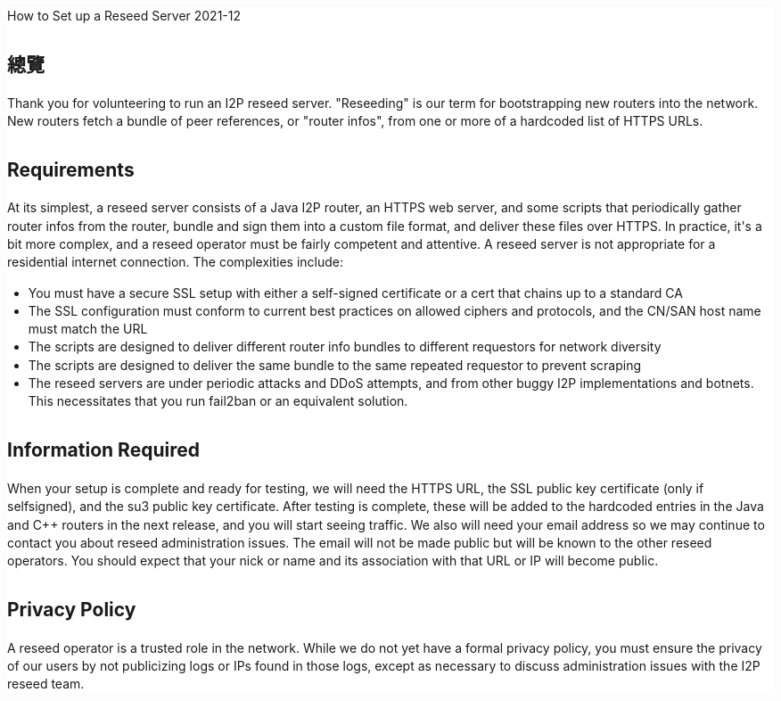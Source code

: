  How to Set up a
Reseed Server 2021-12


## 總覽

Thank you for volunteering to run an I2P reseed server. \"Reseeding\" is
our term for bootstrapping new routers into the network. New routers
fetch a bundle of peer references, or \"router infos\", from one or more
of a hardcoded list of HTTPS URLs.

## Requirements

At its simplest, a reseed server consists of a Java I2P router, an HTTPS
web server, and some scripts that periodically gather router infos from
the router, bundle and sign them into a custom file format, and deliver
these files over HTTPS. In practice, it\'s a bit more complex, and a
reseed operator must be fairly competent and attentive. A reseed server
is not appropriate for a residential internet connection. The
complexities include:

- You must have a secure SSL setup with either a self-signed
 certificate or a cert that chains up to a standard CA
- The SSL configuration must conform to current best practices on
 allowed ciphers and protocols, and the CN/SAN host name must match
 the URL
- The scripts are designed to deliver different router info bundles to
 different requestors for network diversity
- The scripts are designed to deliver the same bundle to the same
 repeated requestor to prevent scraping
- The reseed servers are under periodic attacks and DDoS attempts, and
 from other buggy I2P implementations and botnets. This necessitates
 that you run fail2ban or an equivalent solution.

## Information Required

When your setup is complete and ready for testing, we will need the
HTTPS URL, the SSL public key certificate (only if selfsigned), and the
su3 public key certificate. After testing is complete, these will be
added to the hardcoded entries in the Java and C++ routers in the next
release, and you will start seeing traffic. We also will need your email
address so we may continue to contact you about reseed administration
issues. The email will not be made public but will be known to the other
reseed operators. You should expect that your nick or name and its
association with that URL or IP will become public.

## Privacy Policy

A reseed operator is a trusted role in the network. While we do not yet
have a formal privacy policy, you must ensure the privacy of our users
by not publicizing logs or IPs found in those logs, except as necessary
to discuss administration issues with the I2P reseed team.
